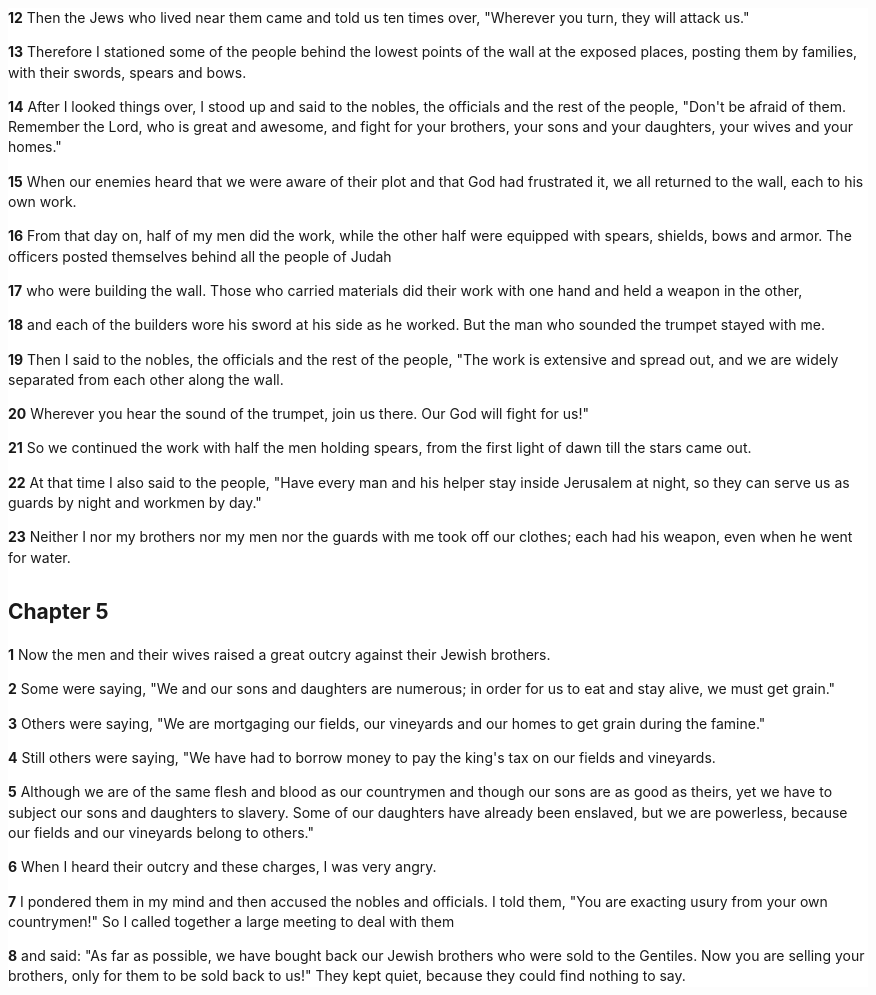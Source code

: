 **12** Then the Jews who lived near them came and told us ten times over, "Wherever you turn, they will attack us."

**13** Therefore I stationed some of the people behind the lowest points of the wall at the exposed places, posting them by families, with their swords, spears and bows.

**14** After I looked things over, I stood up and said to the nobles, the officials and the rest of the people, "Don't be afraid of them. Remember the Lord, who is great and awesome, and fight for your brothers, your sons and your daughters, your wives and your homes."

**15** When our enemies heard that we were aware of their plot and that God had frustrated it, we all returned to the wall, each to his own work.

**16** From that day on, half of my men did the work, while the other half were equipped with spears, shields, bows and armor. The officers posted themselves behind all the people of Judah

**17** who were building the wall. Those who carried materials did their work with one hand and held a weapon in the other,

**18** and each of the builders wore his sword at his side as he worked. But the man who sounded the trumpet stayed with me.

**19** Then I said to the nobles, the officials and the rest of the people, "The work is extensive and spread out, and we are widely separated from each other along the wall.

**20** Wherever you hear the sound of the trumpet, join us there. Our God will fight for us!"

**21** So we continued the work with half the men holding spears, from the first light of dawn till the stars came out.

**22** At that time I also said to the people, "Have every man and his helper stay inside Jerusalem at night, so they can serve us as guards by night and workmen by day."

**23** Neither I nor my brothers nor my men nor the guards with me took off our clothes; each had his weapon, even when he went for water.

## Chapter 5

**1** Now the men and their wives raised a great outcry against their Jewish brothers.

**2** Some were saying, "We and our sons and daughters are numerous; in order for us to eat and stay alive, we must get grain."

**3** Others were saying, "We are mortgaging our fields, our vineyards and our homes to get grain during the famine."

**4** Still others were saying, "We have had to borrow money to pay the king's tax on our fields and vineyards.

**5** Although we are of the same flesh and blood as our countrymen and though our sons are as good as theirs, yet we have to subject our sons and daughters to slavery. Some of our daughters have already been enslaved, but we are powerless, because our fields and our vineyards belong to others."

**6** When I heard their outcry and these charges, I was very angry.

**7** I pondered them in my mind and then accused the nobles and officials. I told them, "You are exacting usury from your own countrymen!" So I called together a large meeting to deal with them

**8** and said: "As far as possible, we have bought back our Jewish brothers who were sold to the Gentiles. Now you are selling your brothers, only for them to be sold back to us!" They kept quiet, because they could find nothing to say.
